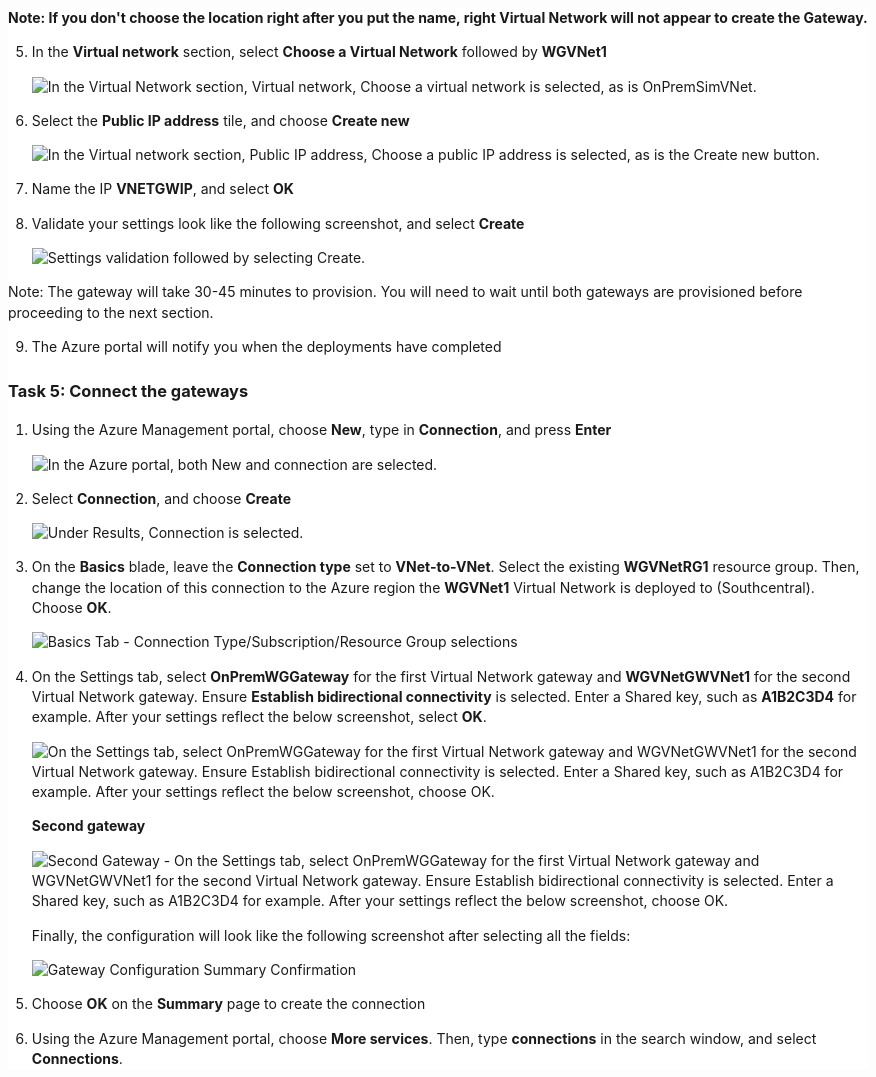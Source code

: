 **Note: If you don't choose the location right after you put the name, right Virtual Network will not appear to create the Gateway.**

5.  In the **Virtual network** section, select **Choose a Virtual Network** followed by **WGVNet1**

    ![In the Virtual Network section, Virtual network, Choose a virtual network is selected, as is OnPremSimVNet.](images/Hands-onlabstep-by-step-Enterprise-classnetworkinginAzureimages/media/image130.png "Virtual Network section")

6.  Select the **Public IP address** tile, and choose **Create new**

    ![In the Virtual network section, Public IP address, Choose a public IP address is selected, as is the Create new button.](images/Hands-onlabstep-by-step-Enterprise-classnetworkinginAzureimages/media/image131.png "Virtual network section")

7.  Name the IP **VNETGWIP**, and select **OK**

8.  Validate your settings look like the following screenshot, and select **Create**

    ![Settings validation followed by selecting Create.](images/Hands-onlabstep-by-step-Enterprise-classnetworkinginAzureimages/media/image129.jpeg "Create virtual network gateway")

Note: The gateway will take 30-45 minutes to provision. You will need to wait until both gateways are provisioned before proceeding to the next section.

9.  The Azure portal will notify you when the deployments have completed

### Task 5: Connect the gateways

1.  Using the Azure Management portal, choose **New**, type in **Connection**, and press **Enter**

    ![In the Azure portal, both New and connection are selected.](images/Hands-onlabstep-by-step-Enterprise-classnetworkinginAzureimages/media/image132.png "Azure Portal")

2.  Select **Connection**, and choose **Create**

    ![Under Results, Connection is selected.](images/Hands-onlabstep-by-step-Enterprise-classnetworkinginAzureimages/media/image133.png "Results section")

3.  On the **Basics** blade, leave the **Connection type** set to **VNet-to-VNet**. Select the existing **WGVNetRG1** resource group. Then, change the location of this connection to the Azure region the **WGVNet1** Virtual Network is deployed to (Southcentral). Choose **OK**.

    ![Basics Tab - Connection Type/Subscription/Resource Group selections](images/Hands-onlabstep-by-step-Enterprise-classnetworkinginAzureimages/media/image134.jpeg "Basics")

4.  On the Settings tab, select **OnPremWGGateway** for the first Virtual Network gateway and **WGVNetGWVNet1** for the second Virtual Network gateway. Ensure **Establish bidirectional connectivity** is selected. Enter a Shared key, such as **A1B2C3D4** for example. After your settings reflect the below screenshot, select **OK**.

    ![On the Settings tab, select OnPremWGGateway for the first Virtual Network gateway and WGVNetGWVNet1 for the second Virtual Network gateway. Ensure Establish bidirectional connectivity is selected. Enter a Shared key, such as A1B2C3D4 for example. After your settings reflect the below screenshot, choose OK.](images/Hands-onlabstep-by-step-Enterprise-classnetworkinginAzureimages/media/image135.jpeg "Choose virtual network gateway")

    **Second gateway**

    ![Second Gateway - On the Settings tab, select OnPremWGGateway for the first Virtual Network gateway and WGVNetGWVNet1 for the second Virtual Network gateway. Ensure Establish bidirectional connectivity is selected. Enter a Shared key, such as A1B2C3D4 for example. After your settings reflect the below screenshot, choose OK.](images/Hands-onlabstep-by-step-Enterprise-classnetworkinginAzureimages/media/image136.jpeg "Choose virtual network gateway")

    Finally, the configuration will look like the following screenshot after selecting all the fields:

    ![Gateway Configuration Summary Confirmation](images/Hands-onlabstep-by-step-Enterprise-classnetworkinginAzureimages/media/image137.jpeg "Settings")

5.  Choose **OK** on the **Summary** page to create the connection

6.  Using the Azure Management portal, choose **More services**. Then, type **connections** in the search window, and select **Connections**.
